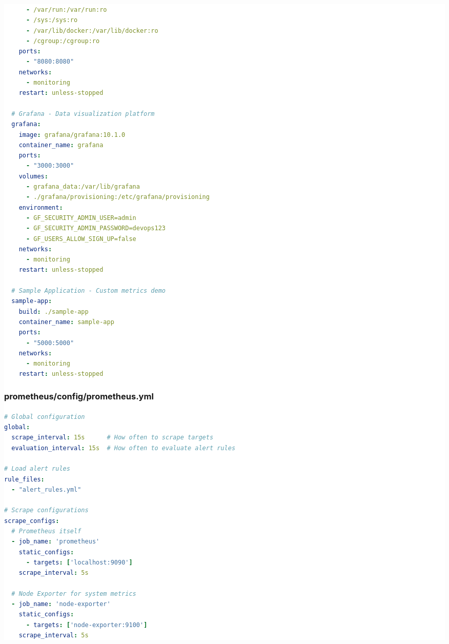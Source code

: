 ```yaml
      - /var/run:/var/run:ro
      - /sys:/sys:ro
      - /var/lib/docker:/var/lib/docker:ro
      - /cgroup:/cgroup:ro
    ports:
      - "8080:8080"
    networks:
      - monitoring
    restart: unless-stopped

  # Grafana - Data visualization platform
  grafana:
    image: grafana/grafana:10.1.0
    container_name: grafana
    ports:
      - "3000:3000"
    volumes:
      - grafana_data:/var/lib/grafana
      - ./grafana/provisioning:/etc/grafana/provisioning
    environment:
      - GF_SECURITY_ADMIN_USER=admin
      - GF_SECURITY_ADMIN_PASSWORD=devops123
      - GF_USERS_ALLOW_SIGN_UP=false
    networks:
      - monitoring
    restart: unless-stopped

  # Sample Application - Custom metrics demo
  sample-app:
    build: ./sample-app
    container_name: sample-app
    ports:
      - "5000:5000"
    networks:
      - monitoring
    restart: unless-stopped
```

### prometheus/config/prometheus.yml
```yaml
# Global configuration
global:
  scrape_interval: 15s      # How often to scrape targets
  evaluation_interval: 15s  # How often to evaluate alert rules

# Load alert rules
rule_files:
  - "alert_rules.yml"

# Scrape configurations
scrape_configs:
  # Prometheus itself
  - job_name: 'prometheus'
    static_configs:
      - targets: ['localhost:9090']
    scrape_interval: 5s

  # Node Exporter for system metrics
  - job_name: 'node-exporter'
    static_configs:
      - targets: ['node-exporter:9100']
    scrape_interval: 5s

```